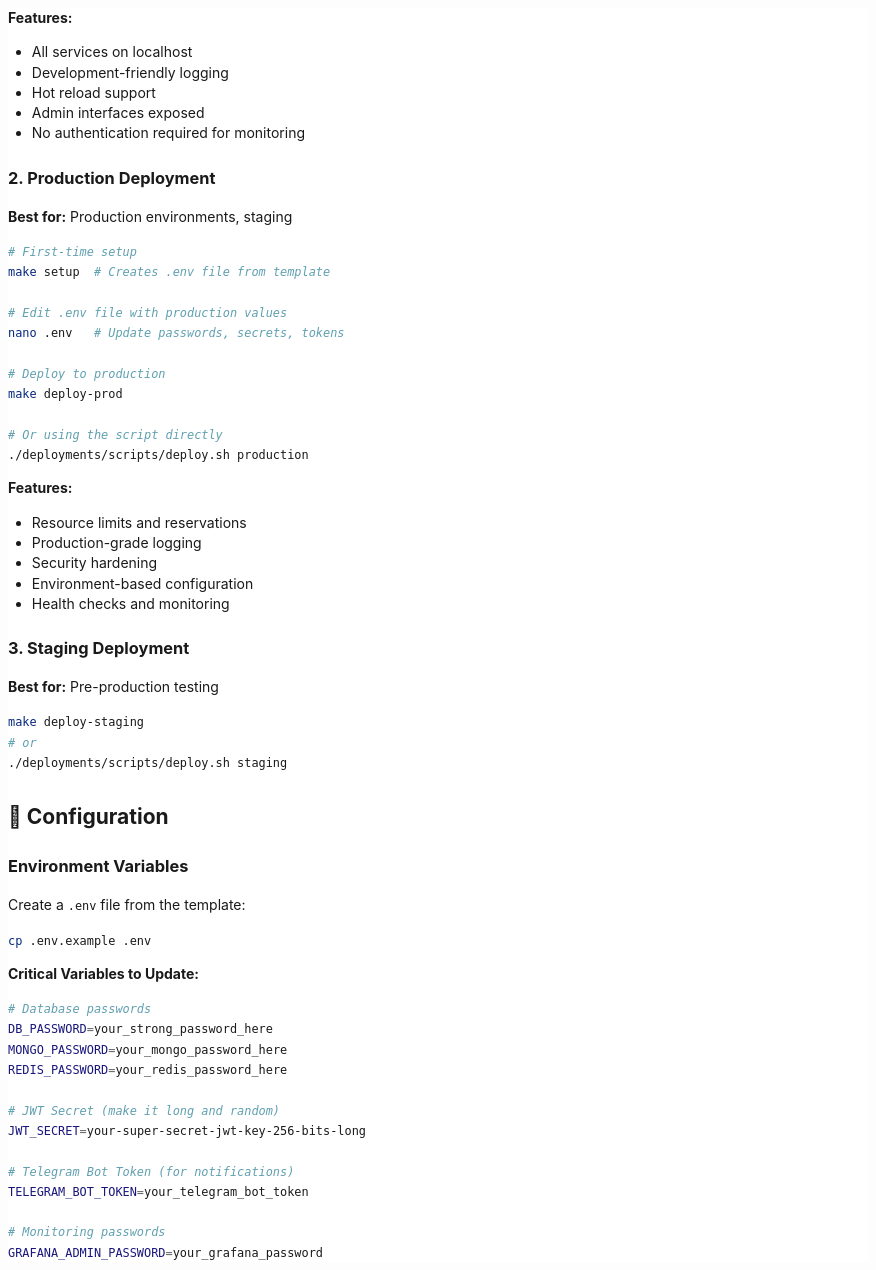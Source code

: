 **Features:**
- All services on localhost
- Development-friendly logging
- Hot reload support
- Admin interfaces exposed
- No authentication required for monitoring

### 2. Production Deployment

**Best for:** Production environments, staging

```bash
# First-time setup
make setup  # Creates .env file from template

# Edit .env file with production values
nano .env   # Update passwords, secrets, tokens

# Deploy to production
make deploy-prod

# Or using the script directly
./deployments/scripts/deploy.sh production
```

**Features:**
- Resource limits and reservations
- Production-grade logging
- Security hardening
- Environment-based configuration
- Health checks and monitoring

### 3. Staging Deployment

**Best for:** Pre-production testing

```bash
make deploy-staging
# or
./deployments/scripts/deploy.sh staging
```

## 🔧 Configuration

### Environment Variables

Create a `.env` file from the template:

```bash
cp .env.example .env
```

**Critical Variables to Update:**

```bash
# Database passwords
DB_PASSWORD=your_strong_password_here
MONGO_PASSWORD=your_mongo_password_here
REDIS_PASSWORD=your_redis_password_here

# JWT Secret (make it long and random)
JWT_SECRET=your-super-secret-jwt-key-256-bits-long

# Telegram Bot Token (for notifications)
TELEGRAM_BOT_TOKEN=your_telegram_bot_token

# Monitoring passwords
GRAFANA_ADMIN_PASSWORD=your_grafana_password
```